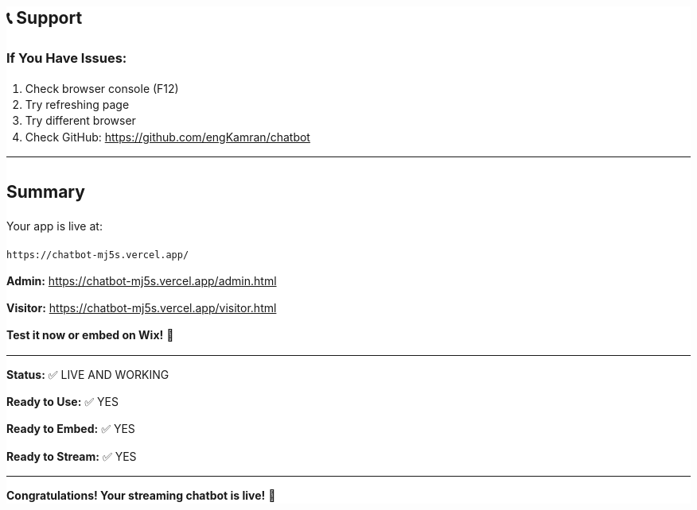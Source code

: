 ## 📞 Support

### If You Have Issues:
1. Check browser console (F12)
2. Try refreshing page
3. Try different browser
4. Check GitHub: https://github.com/engKamran/chatbot

---

## Summary

Your app is live at:
```
https://chatbot-mj5s.vercel.app/
```

**Admin:** https://chatbot-mj5s.vercel.app/admin.html

**Visitor:** https://chatbot-mj5s.vercel.app/visitor.html

**Test it now or embed on Wix!** 🎉

---

**Status:** ✅ LIVE AND WORKING

**Ready to Use:** ✅ YES

**Ready to Embed:** ✅ YES

**Ready to Stream:** ✅ YES

---

**Congratulations! Your streaming chatbot is live!** 🚀


